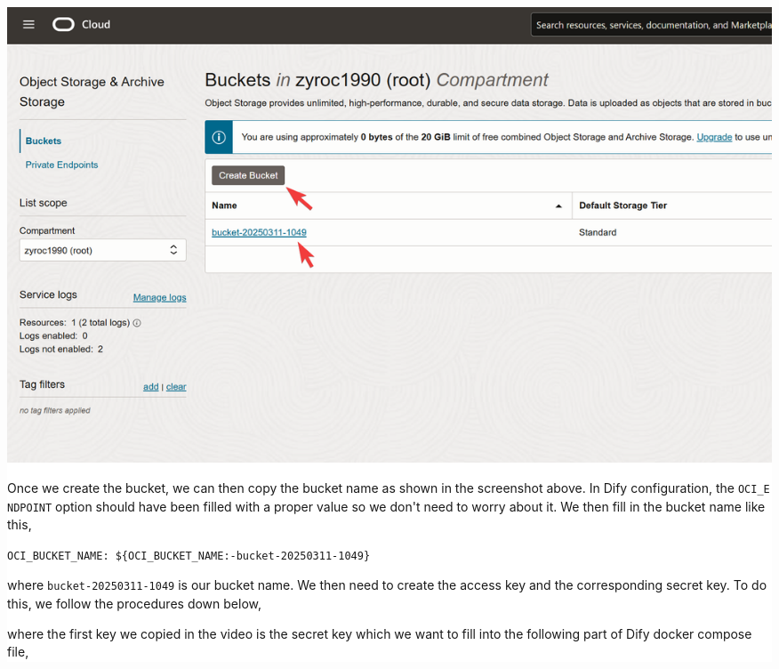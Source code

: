 </p>

<p align='center'>
<img src="/assets/img/posts/oci_bucket_4.png"
   style="border:none;"
   width="1000"
   alt="abs_geo"
   title="abs_geo" />
</p>

Once we create the bucket, we can then copy the bucket name as shown in the screenshot above. In Dify configuration, the `OCI_ENDPOINT` option should have been filled with a proper value so we don't need to worry about it. We then fill in the bucket name like this,

```
OCI_BUCKET_NAME: ${OCI_BUCKET_NAME:-bucket-20250311-1049}
```

where `bucket-20250311-1049` is our bucket name. We then need to create the access key and the corresponding secret key. To do this, we follow the procedures down below,

<p align='center'>
   <video width="800" controls>
      <source src="/assets/img/posts/OCI_access_secret_keys.mp4" type="video/mp4">
   </video>
</p>

where the first key we copied in the video is the secret key which we want to fill into the following part of Dify docker compose file,
